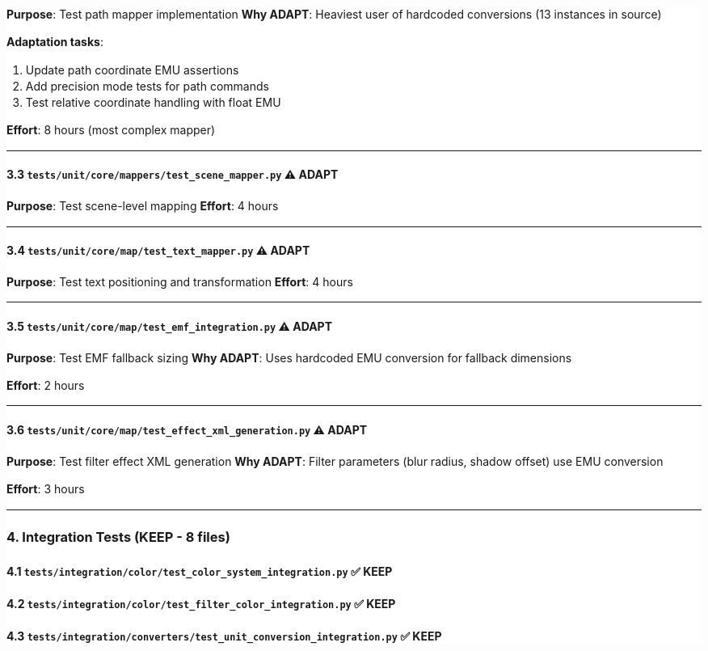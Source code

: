 **Purpose**: Test path mapper implementation
**Why ADAPT**: Heaviest user of hardcoded conversions (13 instances in source)

**Adaptation tasks**:
1. Update path coordinate EMU assertions
2. Add precision mode tests for path commands
3. Test relative coordinate handling with float EMU

**Effort**: 8 hours (most complex mapper)

---

#### 3.3 `tests/unit/core/mappers/test_scene_mapper.py` ⚠️ **ADAPT**

**Purpose**: Test scene-level mapping
**Effort**: 4 hours

---

#### 3.4 `tests/unit/core/map/test_text_mapper.py` ⚠️ **ADAPT**

**Purpose**: Test text positioning and transformation
**Effort**: 4 hours

---

#### 3.5 `tests/unit/core/map/test_emf_integration.py` ⚠️ **ADAPT**

**Purpose**: Test EMF fallback sizing
**Why ADAPT**: Uses hardcoded EMU conversion for fallback dimensions

**Effort**: 2 hours

---

#### 3.6 `tests/unit/core/map/test_effect_xml_generation.py` ⚠️ **ADAPT**

**Purpose**: Test filter effect XML generation
**Why ADAPT**: Filter parameters (blur radius, shadow offset) use EMU conversion

**Effort**: 3 hours

---

### 4. Integration Tests (KEEP - 8 files)

#### 4.1 `tests/integration/color/test_color_system_integration.py` ✅ **KEEP**
#### 4.2 `tests/integration/color/test_filter_color_integration.py` ✅ **KEEP**
#### 4.3 `tests/integration/converters/test_unit_conversion_integration.py` ✅ **KEEP**
